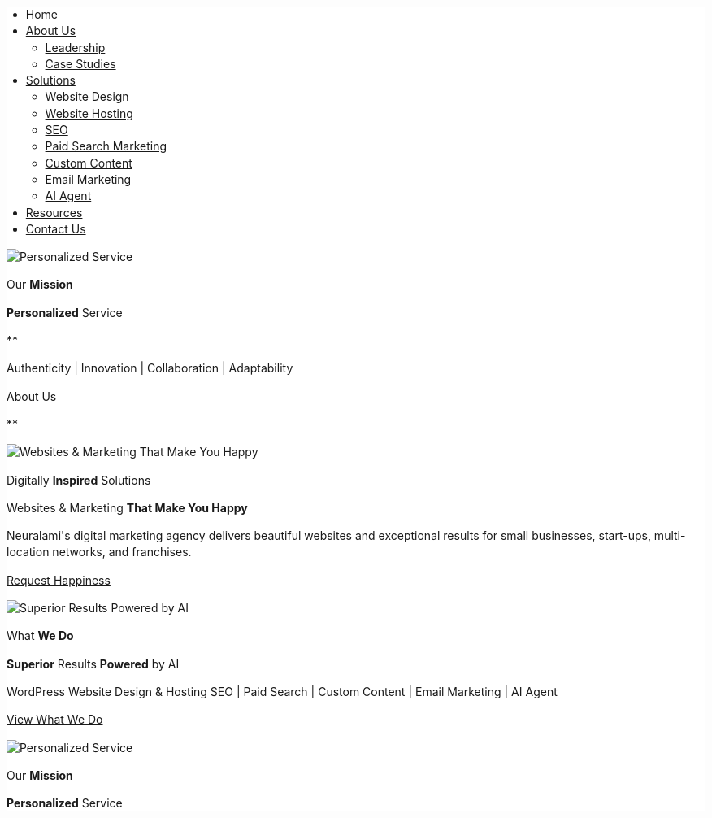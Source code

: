 [ ](/)

  * [Home](https://www.neuralami.com/)
  * [About Us](https://www.neuralami.com/about-us/)
    * [Leadership](https://www.neuralami.com/leadership/)
    * [Case Studies](https://www.neuralami.com/case-studies/)
  * [Solutions](https://www.neuralami.com/solutions/)
    * [Website Design](https://www.neuralami.com/solutions/website-design/)
    * [Website Hosting](https://www.neuralami.com/solutions/website-hosting/)
    * [SEO](https://www.neuralami.com/solutions/seo/)
    * [Paid Search Marketing](https://www.neuralami.com/solutions/paid-search-marketing/)
    * [Custom Content](https://www.neuralami.com/solutions/custom-content/)
    * [Email Marketing](https://www.neuralami.com/solutions/email-marketing/)
    * [AI Agent](https://www.neuralami.com/solutions/ai-agent/)
  * [Resources](https://www.neuralami.com/resources/)
  * [Contact Us](https://www.neuralami.com/contact/)



![<strong>Personalized</strong> Service <strong>](https://www.neuralami.com/wp-content/uploads/2023/12/animatiion-star.svg)

Our **Mission**

**Personalized** Service 

**

Authenticity | Innovation | Collaboration | Adaptability 

[ About Us  ](/about-us/)

**

![Websites & Marketing<br> <strong>That Make You Happy</strong> ](https://www.neuralami.com/wp-content/uploads/2024/04/cropped-Fav-Muh-lightbronze-darkbronze.png)

Digitally **Inspired** Solutions 

Websites & Marketing **That Make You Happy**

Neuralami's digital marketing agency delivers beautiful websites and exceptional results for small businesses, start-ups, multi-location networks, and franchises. 

[ Request Happiness  ](/request-consultation/)

![<strong>Superior </strong>Results<br> <strong>Powered</strong> by AI](https://www.neuralami.com/wp-content/uploads/2024/04/faq-collapse-blue-gray.svg)

What **We Do**

**Superior** Results **Powered** by AI 

WordPress Website Design & Hosting SEO | Paid Search | Custom Content | Email Marketing | AI Agent 

[ View What We Do  ](/services/)

![<strong>Personalized</strong> Service <strong>](https://www.neuralami.com/wp-content/uploads/2023/12/animatiion-star.svg)

Our **Mission**

**Personalized** Service 
